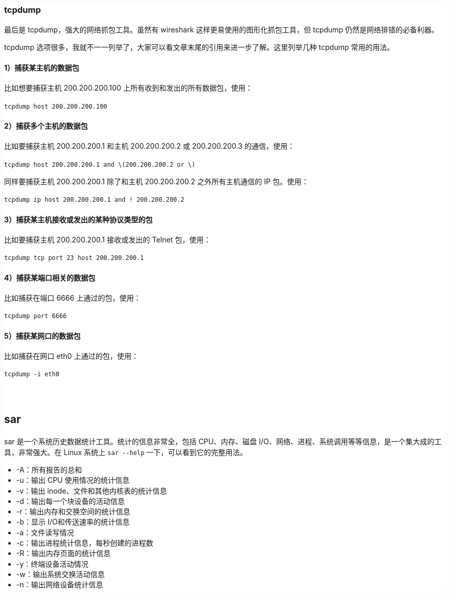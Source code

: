 ### tcpdump

最后是 tcpdump，强大的网络抓包工具。虽然有 wireshark 这样更易使用的图形化抓包工具，但 tcpdump 仍然是网络排错的必备利器。

tcpdump 选项很多，我就不一一列举了，大家可以看文章末尾的引用来进一步了解。这里列举几种 tcpdump 常用的用法。

#### 1）捕获某主机的数据包

比如想要捕获主机 200.200.200.100 上所有收到和发出的所有数据包，使用：

```
tcpdump host 200.200.200.100
```

#### 2）捕获多个主机的数据包

比如要捕获主机 200.200.200.1 和主机 200.200.200.2 或 200.200.200.3 的通信，使用：

```
tcpdump host 200.200.200.1 and \(200.200.200.2 or \)
```

同样要捕获主机 200.200.200.1 除了和主机 200.200.200.2 之外所有主机通信的 IP 包。使用：

```
tcpdump ip host 200.200.200.1 and ! 200.200.200.2
```

#### 3）捕获某主机接收或发出的某种协议类型的包

比如要捕获主机 200.200.200.1 接收或发出的 Telnet 包，使用：

```
tcpdump tcp port 23 host 200.200.200.1
```

#### 4）捕获某端口相关的数据包

比如捕获在端口 6666 上通过的包，使用：

```
tcpdump port 6666
```

#### 5）捕获某网口的数据包

比如捕获在网口 eth0 上通过的包，使用：

```
tcpdump -i eth0
```

‍

## sar

sar 是一个系统历史数据统计工具。统计的信息非常全，包括 CPU、内存、磁盘 I/O、网络、进程、系统调用等等信息，是一个集大成的工具，非常强大。在 Linux 系统上 `sar --help`​ 一下，可以看到它的完整用法。

* -A：所有报告的总和
* -u：输出 CPU 使用情况的统计信息
* -v：输出 inode、文件和其他内核表的统计信息
* -d：输出每一个块设备的活动信息
* -r：输出内存和交换空间的统计信息
* -b：显示 I/O和传送速率的统计信息
* -a：文件读写情况
* -c：输出进程统计信息，每秒创建的进程数
* -R：输出内存页面的统计信息
* -y：终端设备活动情况
* -w：输出系统交换活动信息
* -n：输出网络设备统计信息
